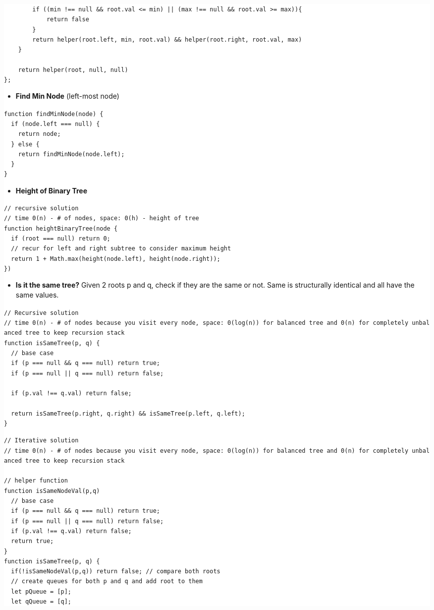 ```
        if ((min !== null && root.val <= min) || (max !== null && root.val >= max)){
            return false
        }
        return helper(root.left, min, root.val) && helper(root.right, root.val, max)
    }

    return helper(root, null, null)
};
```
- **Find Min Node** (left-most node)
```
function findMinNode(node) {
  if (node.left === null) {
    return node;
  } else {
    return findMinNode(node.left);
  }
}
```

- **Height of Binary Tree**
```
// recursive solution
// time 0(n) - # of nodes, space: 0(h) - height of tree
function heightBinaryTree(node {
  if (root === null) return 0;
  // recur for left and right subtree to consider maximum height
  return 1 + Math.max(height(node.left), height(node.right));
})
```
- **Is it the same tree?**
Given 2 roots p and q, check if they are the same or not.  Same is structurally identical and all have the same values.
```
// Recursive solution
// time 0(n) - # of nodes because you visit every node, space: 0(log(n)) for balanced tree and 0(n) for completely unbalanced tree to keep recursion stack
function isSameTree(p, q) {
  // base case
  if (p === null && q === null) return true;
  if (p === null || q === null) return false;

  if (p.val !== q.val) return false;

  return isSameTree(p.right, q.right) && isSameTree(p.left, q.left);
}
```
```
// Iterative solution
// time 0(n) - # of nodes because you visit every node, space: 0(log(n)) for balanced tree and 0(n) for completely unbalanced tree to keep recursion stack

// helper function
function isSameNodeVal(p,q) 
  // base case
  if (p === null && q === null) return true;
  if (p === null || q === null) return false;
  if (p.val !== q.val) return false;
  return true;
}
function isSameTree(p, q) {
  if(!isSameNodeVal(p,q)) return false; // compare both roots
  // create queues for both p and q and add root to them
  let pQueue = [p];
  let qQueue = [q];
```